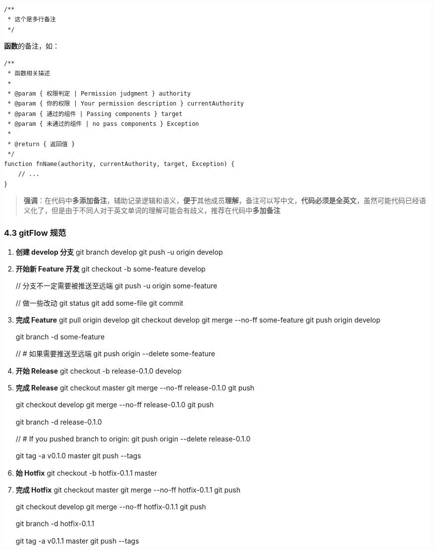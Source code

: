     /**
     * 这个是多行备注
     */

**函数**的备注，如：

    /**
     * 函数相关描述
     *
     * @param { 权限判定 | Permission judgment } authority
     * @param { 你的权限 | Your permission description } currentAuthority
     * @param { 通过的组件 | Passing components } target
     * @param { 未通过的组件 | no pass components } Exception
     *
     * @return { 返回值 }
     */
    function fnName(authority, currentAuthority, target, Exception) {
        // ...
    }

> **强调**：在代码中**多添加备注**，辅助记录逻辑和语义，**便于**其他成员**理解**，备注可以写中文，**代码必须是全英文**，虽然可能代码已经语义化了，但是由于不同人对于英文单词的理解可能会有歧义，推荐在代码中**多加备注**

### 4.3 gitFlow 规范

1. **创建 develop 分支** git branch develop git push -u origin develop
2. **开始新 Feature 开发** git checkout -b some-feature develop

    // 分支不一定需要被推送至远端 git push -u origin some-feature

    // 做一些改动 git status git add some-file git commit

3. **完成 Feature** git pull origin develop git checkout develop git merge --no-ff some-feature git push origin develop

    git branch -d some-feature

    // # 如果需要推送至远端 git push origin --delete some-feature

4. **开始 Release** git checkout -b release-0.1.0 develop
5. **完成 Release** git checkout master git merge --no-ff release-0.1.0 git push

    git checkout develop git merge --no-ff release-0.1.0 git push

    git branch -d release-0.1.0

    // # If you pushed branch to origin: git push origin --delete release-0.1.0

    git tag -a v0.1.0 master git push --tags

6. **始 Hotfix** git checkout -b hotfix-0.1.1 master
7. **完成 Hotfix** git checkout master git merge --no-ff hotfix-0.1.1 git push

    git checkout develop git merge --no-ff hotfix-0.1.1 git push

    git branch -d hotfix-0.1.1

    git tag -a v0.1.1 master git push --tags
